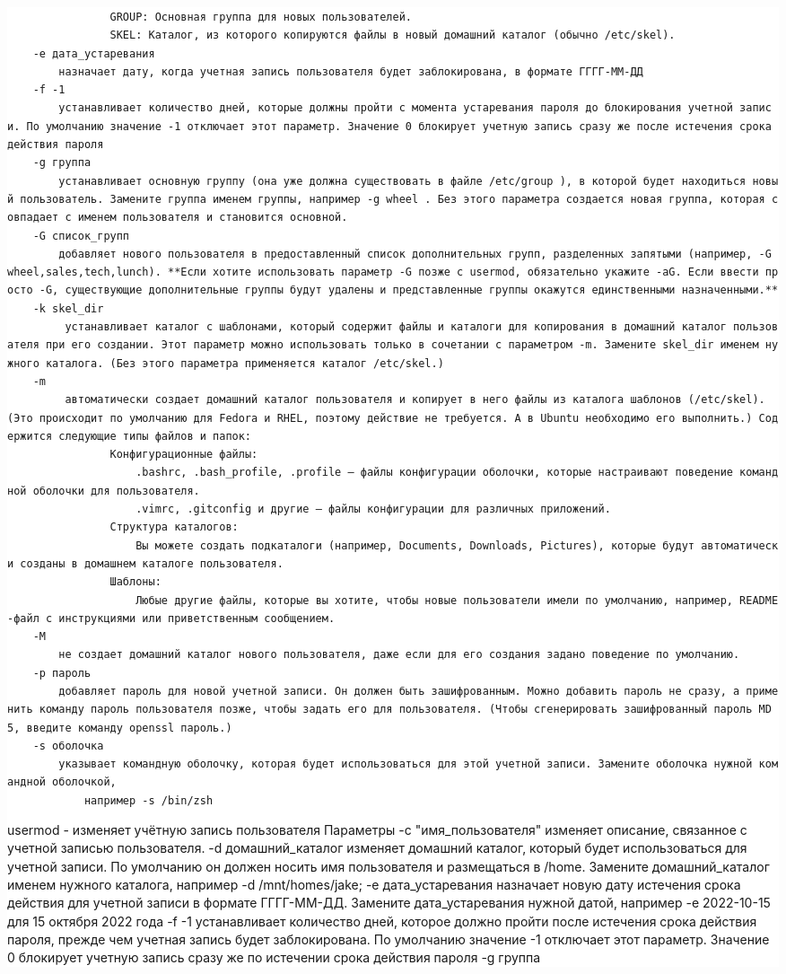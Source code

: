                     GROUP: Основная группа для новых пользователей.
                    SKEL: Каталог, из которого копируются файлы в новый домашний каталог (обычно /etc/skel).
        -e дата_устаревания 
	        назначает дату, когда учетная запись пользователя будет заблокирована, в формате ГГГГ-ММ-ДД
        -f -1
	        устанавливает количество дней, которые должны пройти с момента устаревания пароля до блокирования учетной записи. По умолчанию значение -1 отключает этот параметр. Значение 0 блокирует учетную запись сразу же после истечения срока действия пароля
        -g группа 
	        устанавливает основную группу (она уже должна существовать в файле /etc/group ), в которой будет находиться новый пользователь. Замените группа именем группы, например -g wheel . Без этого параметра создается новая группа, которая совпадает с именем пользователя и становится основной.
        -G список_групп 
	        добавляет нового пользователя в предоставленный список дополнительных групп, разделенных запятыми (например, -G wheel,sa­les,tech,lunch). **Если хотите использовать параметр -G позже с usermod, обязательно укажите -aG. Если ввести просто -G, существующие дополнительные группы будут удалены и представленные группы окажутся единственными назначенными.**
        -k skel_dir
	         устанавливает каталог с шаблонами, который содержит файлы и каталоги для копирования в домашний каталог пользователя при его создании. Этот параметр можно использовать только в сочетании с параметром -m. Замените skel_dir именем нужного каталога. (Без этого параметра применяется каталог /etc/skel.)
        -m
	         автоматически создает домашний каталог пользователя и копирует в него файлы из каталога шаблонов (/etc/skel). (Это происходит по умолчанию для Fedora и RHEL, поэтому действие не требуется. А в Ubuntu необходимо его выполнить.) Содержится следующие типы файлов и папок:
                    Конфигурационные файлы:
                        .bashrc, .bash_profile, .profile — файлы конфигурации оболочки, которые настраивают поведение командной оболочки для пользователя.
                        .vimrc, .gitconfig и другие — файлы конфигурации для различных приложений.
                    Структура каталогов:
                        Вы можете создать подкаталоги (например, Documents, Downloads, Pictures), которые будут автоматически созданы в домашнем каталоге пользователя.
                    Шаблоны:
                        Любые другие файлы, которые вы хотите, чтобы новые пользователи имели по умолчанию, например, README-файл с инструкциями или приветственным сообщением.
        -M 
	        не создает домашний каталог нового пользователя, даже если для его создания задано поведение по умолчанию.
        -p пароль 
	        добавляет пароль для новой учетной записи. Он должен быть зашифрованным. Можно добавить пароль не сразу, а применить команду пароль пользователя позже, чтобы задать его для пользователя. (Чтобы сгенерировать зашифрованный пароль MD5, введите команду openssl пароль.)
        -s оболочка 
	        указывает командную оболочку, которая будет использоваться для этой учетной записи. Замените оболочка нужной командной оболочкой,
                например -s /bin/zsh


usermod - изменяет учётную запись пользователя
        Параметры
            -с "имя_пользователя"
	             изменяет описание, связанное с учетной записью пользователя.
            -d домашний_каталог 
	            изменяет домашний каталог, который будет использоваться для учетной записи. По умолчанию он должен носить имя пользователя и размещаться в /home. Замените домашний_каталог
                именем нужного каталога, например -d /mnt/homes/jake;
            -e дата_устаревания 
	            назначает новую дату истечения срока действия для учетной записи в формате ГГГГ-ММ-ДД.
                Замените дата_устаревания нужной датой, например -e 2022-10-15 для 15 октября 2022 года
            -f -1 
	            устанавливает количество дней, которое должно пройти после истечения срока действия пароля, прежде чем учетная запись будет заблокирована. По умолчанию значение -1 отключает этот параметр.
                Значение 0 блокирует учетную запись сразу же по истечении срока действия пароля
            -g группа 